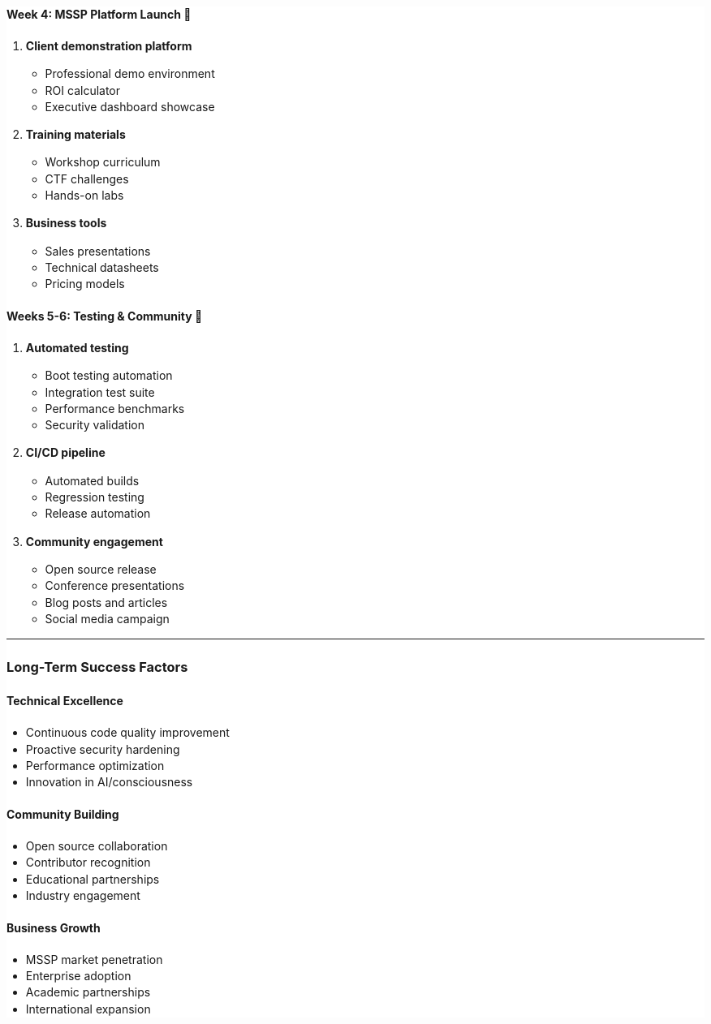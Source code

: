 #### Week 4: MSSP Platform Launch 🏢

1. **Client demonstration platform**
   - Professional demo environment
   - ROI calculator
   - Executive dashboard showcase

2. **Training materials**
   - Workshop curriculum
   - CTF challenges
   - Hands-on labs

3. **Business tools**
   - Sales presentations
   - Technical datasheets
   - Pricing models

#### Weeks 5-6: Testing & Community 🔬

1. **Automated testing**
   - Boot testing automation
   - Integration test suite
   - Performance benchmarks
   - Security validation

2. **CI/CD pipeline**
   - Automated builds
   - Regression testing
   - Release automation

3. **Community engagement**
   - Open source release
   - Conference presentations
   - Blog posts and articles
   - Social media campaign

---

### Long-Term Success Factors

#### Technical Excellence
- Continuous code quality improvement
- Proactive security hardening
- Performance optimization
- Innovation in AI/consciousness

#### Community Building
- Open source collaboration
- Contributor recognition
- Educational partnerships
- Industry engagement

#### Business Growth
- MSSP market penetration
- Enterprise adoption
- Academic partnerships
- International expansion
